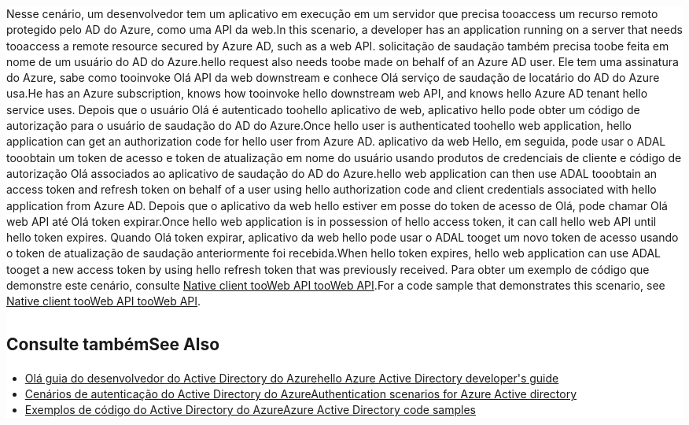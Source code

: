 <span data-ttu-id="4b854-235">Nesse cenário, um desenvolvedor tem um aplicativo em execução em um servidor que precisa tooaccess um recurso remoto protegido pelo AD do Azure, como uma API da web.</span><span class="sxs-lookup"><span data-stu-id="4b854-235">In this scenario, a developer has an application running on a server that needs tooaccess a remote resource secured by Azure AD, such as a web API.</span></span> <span data-ttu-id="4b854-236">solicitação de saudação também precisa toobe feita em nome de um usuário do AD do Azure.</span><span class="sxs-lookup"><span data-stu-id="4b854-236">hello request also needs toobe made on behalf of an Azure AD user.</span></span> <span data-ttu-id="4b854-237">Ele tem uma assinatura do Azure, sabe como tooinvoke Olá API da web downstream e conhece Olá serviço de saudação de locatário do AD do Azure usa.</span><span class="sxs-lookup"><span data-stu-id="4b854-237">He has an Azure subscription, knows how tooinvoke hello downstream web API, and knows hello Azure AD tenant hello service uses.</span></span> <span data-ttu-id="4b854-238">Depois que o usuário Olá é autenticado toohello aplicativo de web, aplicativo hello pode obter um código de autorização para o usuário de saudação do AD do Azure.</span><span class="sxs-lookup"><span data-stu-id="4b854-238">Once hello user is authenticated toohello web application, hello application can get an authorization code for hello user from Azure AD.</span></span> <span data-ttu-id="4b854-239">aplicativo da web Hello, em seguida, pode usar o ADAL tooobtain um token de acesso e token de atualização em nome do usuário usando produtos de credenciais de cliente e código de autorização Olá associados ao aplicativo de saudação do AD do Azure.</span><span class="sxs-lookup"><span data-stu-id="4b854-239">hello web application can then use ADAL tooobtain an access token and refresh token on behalf of a user using hello authorization code and client credentials associated with hello application from Azure AD.</span></span> <span data-ttu-id="4b854-240">Depois que o aplicativo da web hello estiver em posse do token de acesso de Olá, pode chamar Olá web API até Olá token expirar.</span><span class="sxs-lookup"><span data-stu-id="4b854-240">Once hello web application is in possession of hello access token, it can call hello web API until hello token expires.</span></span> <span data-ttu-id="4b854-241">Quando Olá token expirar, aplicativo da web hello pode usar o ADAL tooget um novo token de acesso usando o token de atualização de saudação anteriormente foi recebida.</span><span class="sxs-lookup"><span data-stu-id="4b854-241">When hello token expires, hello web application can use ADAL tooget a new access token by using hello refresh token that was previously received.</span></span> <span data-ttu-id="4b854-242">Para obter um exemplo de código que demonstre este cenário, consulte [Native client tooWeb API tooWeb API](https://github.com/Azure-Samples/active-directory-dotnet-webapi-onbehalfof).</span><span class="sxs-lookup"><span data-stu-id="4b854-242">For a code sample that demonstrates this scenario, see [Native client tooWeb API tooWeb API](https://github.com/Azure-Samples/active-directory-dotnet-webapi-onbehalfof).</span></span>

## <a name="see-also"></a><span data-ttu-id="4b854-243">Consulte também</span><span class="sxs-lookup"><span data-stu-id="4b854-243">See Also</span></span>

- [<span data-ttu-id="4b854-244">Olá guia do desenvolvedor do Active Directory do Azure</span><span class="sxs-lookup"><span data-stu-id="4b854-244">hello Azure Active Directory developer's guide</span></span>](active-directory-developers-guide.md)
- [<span data-ttu-id="4b854-245">Cenários de autenticação do Active Directory do Azure</span><span class="sxs-lookup"><span data-stu-id="4b854-245">Authentication scenarios for Azure Active directory</span></span>](active-directory-authentication-scenarios.md)
- [<span data-ttu-id="4b854-246">Exemplos de código do Active Directory do Azure</span><span class="sxs-lookup"><span data-stu-id="4b854-246">Azure Active Directory code samples</span></span>](active-directory-code-samples.md)
